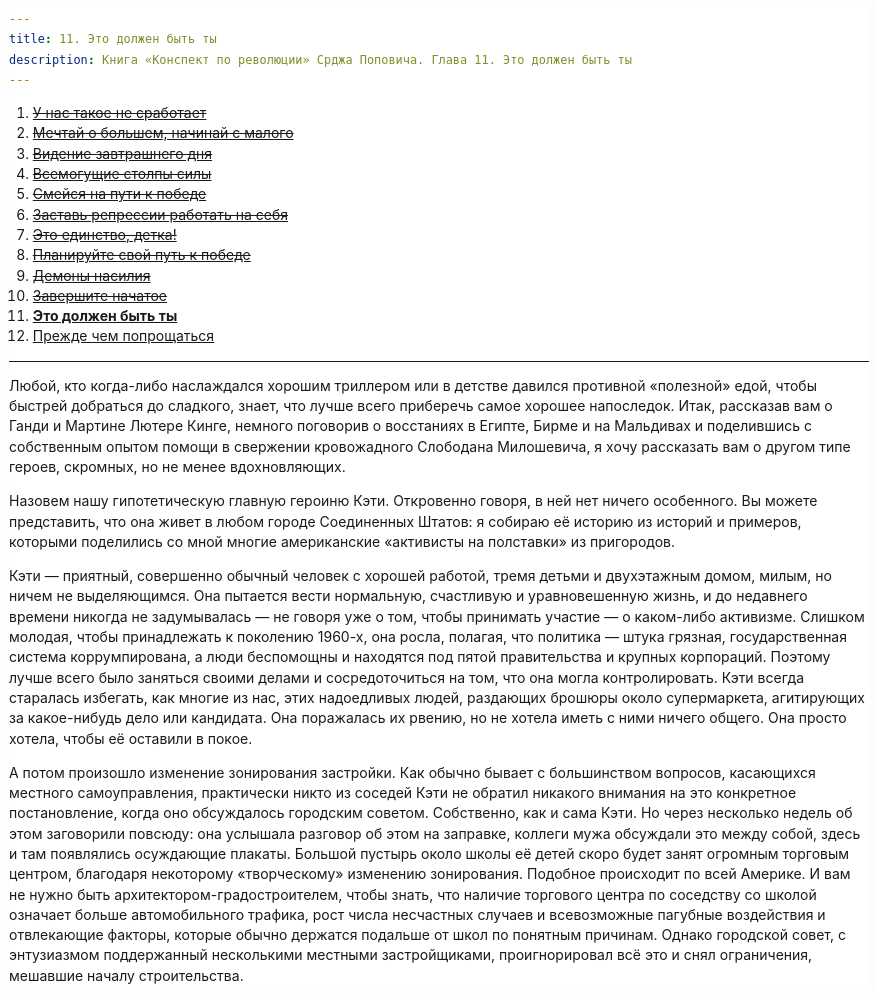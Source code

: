 ```yaml
---
title: 11. Это должен быть ты
description: Книга «Конспект по революции» Срджа Поповича. Глава 11. Это должен быть ты
---
```


1. [~~У нас такое не сработает~~](./01.md)
2. [~~Мечтай о большем, начинай с малого~~](./02.md)
3. [~~Видение завтрашнего дня~~](./03.md)
4. [~~Всемогущие столпы силы~~](./04.md)
5. [~~Смейся на пути к победе~~](./05.md)
6. [~~Заставь репрессии работать на себя~~](./06.md)
7. [~~Это единство, детка!~~](./07.md)
8. [~~Планируйте свой путь к победе~~](./08.md)
9. [~~Демоны насилия~~](./09.md)
10. [~~Завершите начатое~~](./10.md)
11. [**Это должен быть ты**](./11.md)
12. [Прежде чем попрощаться](./12.md)


---

Любой, кто когда-либо наслаждался хорошим триллером или в детстве давился противной «полезной» едой, чтобы быстрей добраться до сладкого, знает, что лучше всего приберечь самое хорошее напоследок. Итак, рассказав вам о Ганди и Мартине Лютере Кинге, немного поговорив о восстаниях в Египте, Бирме и на Мальдивах и поделившись с собственным опытом помощи в свержении кровожадного Слободана Милошевича, я хочу рассказать вам о другом типе героев, скромных, но не менее вдохновляющих. 



Назовем нашу гипотетическую главную героиню Кэти. Откровенно говоря, в ней нет ничего особенного. Вы можете представить, что она живет в любом городе Соединенных Штатов: я собираю её историю из историй и примеров, которыми поделились со мной многие американские «активисты на полставки» из пригородов. 



Кэти — приятный, совершенно обычный человек с хорошей работой, тремя детьми и двухэтажным домом, милым, но ничем не выделяющимся. Она пытается вести нормальную, счастливую и уравновешенную жизнь, и до недавнего времени никогда не задумывалась — не говоря уже о том, чтобы принимать участие — о каком-либо активизме. Слишком молодая, чтобы принадлежать к поколению 1960-х, она росла, полагая, что политика — штука грязная, государственная система коррумпирована, а люди беспомощны и находятся под пятой правительства и крупных корпораций. Поэтому лучше всего было заняться своими делами и сосредоточиться на том, что она могла контролировать. Кэти всегда старалась избегать, как многие из нас, этих надоедливых людей, раздающих брошюры около супермаркета, агитирующих за какое-нибудь дело или кандидата. Она поражалась их рвению, но не хотела иметь с ними ничего общего. Она просто хотела, чтобы её оставили в покое. 



А потом произошло изменение зонирования застройки. Как обычно бывает с большинством вопросов, касающихся местного самоуправления, практически никто из соседей Кэти не обратил никакого внимания на это конкретное постановление, когда оно обсуждалось городским советом. Собственно, как и сама Кэти. Но через несколько недель об этом заговорили повсюду: она услышала разговор об этом на заправке, коллеги мужа обсуждали это между собой, здесь и там появлялись осуждающие плакаты. Большой пустырь около школы её детей скоро будет занят огромным торговым центром, благодаря некоторому «творческому» изменению зонирования. Подобное происходит по всей Америке. И вам не нужно быть архитектором-градостроителем, чтобы знать, что наличие торгового центра по соседству со школой означает больше автомобильного трафика, рост числа несчастных случаев и всевозможные пагубные воздействия и отвлекающие факторы, которые обычно держатся подальше от школ по понятным причинам. Однако городской совет, с энтузиазмом поддержанный несколькими местными застройщиками, проигнорировал всё это и снял ограничения, мешавшие началу строительства. 
